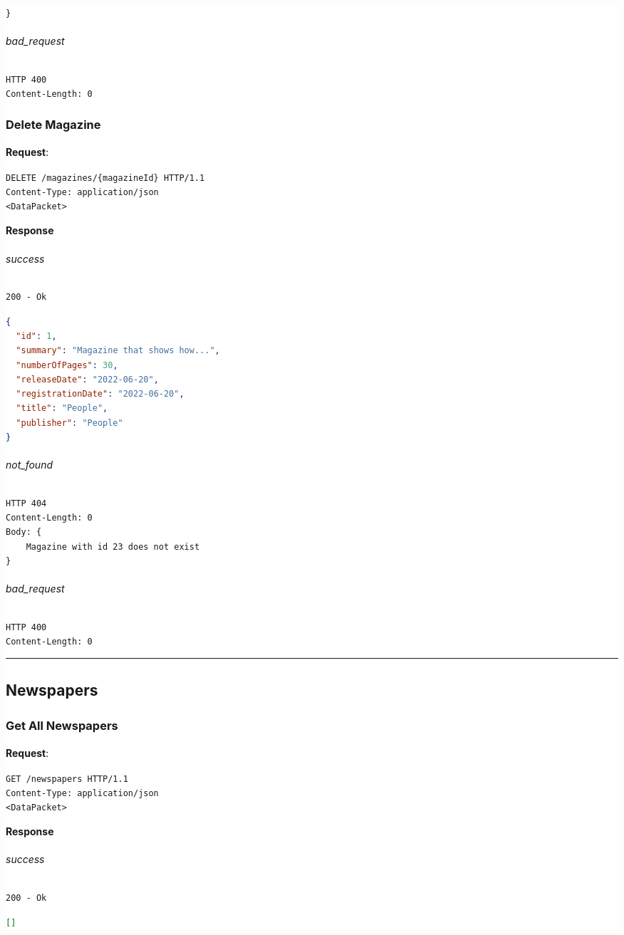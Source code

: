 ```text
}
```
###### bad_request
```text
HTTP 400
Content-Length: 0
```


### Delete Magazine
**Request**:
```
DELETE /magazines/{magazineId} HTTP/1.1
Content-Type: application/json
<DataPacket>
```
**Response**
###### success
```text
200 - Ok
```
```json
{
  "id": 1,
  "summary": "Magazine that shows how...",
  "numberOfPages": 30,
  "releaseDate": "2022-06-20",
  "registrationDate": "2022-06-20",
  "title": "People",
  "publisher": "People"
}
```
###### not_found
```text
HTTP 404
Content-Length: 0
Body: {
    Magazine with id 23 does not exist
}
```
###### bad_request
```text
HTTP 400
Content-Length: 0
```


***


## Newspapers

### Get All Newspapers
**Request**:
```
GET /newspapers HTTP/1.1
Content-Type: application/json
<DataPacket>
```
**Response**
###### success
```text
200 - Ok
```
```json
[]
```